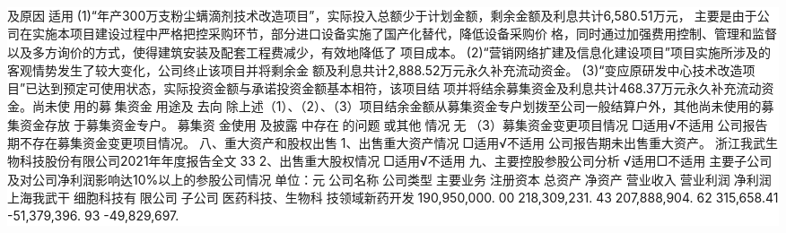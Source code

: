 及原因
适用
(1)“年产300万支粉尘螨滴剂技术改造项目”，实际投入总额少于计划金额，剩余金额及利息共计6,580.51万元，
主要是由于公司在实施本项目建设过程中严格把控采购环节，部分进口设备实施了国产化替代，降低设备采购价
格，同时通过加强费用控制、管理和监督以及多方询价的方式，使得建筑安装及配套工程费减少，有效地降低了
项目成本。
(2)“营销网络扩建及信息化建设项目”项目实施所涉及的客观情势发生了较大变化，公司终止该项目并将剩余金
额及利息共计2,888.52万元永久补充流动资金。
(3)“变应原研发中心技术改造项目”已达到预定可使用状态，实际投资金额与承诺投资金额基本相符，该项目结
项并将结余募集资金及利息共计468.37万元永久补充流动资金。尚未使
用的募
集资金
用途及
去向
除上述（1）、（2）、（3）项目结余金额从募集资金专户划拨至公司一般结算户外，其他尚未使用的募集资金存放
于募集资金专户。
募集资
金使用
及披露
中存在
的问题
或其他
情况
无
（3）募集资金变更项目情况
□适用√不适用
公司报告期不存在募集资金变更项目情况。
八、重大资产和股权出售
1、出售重大资产情况
□适用√不适用
公司报告期未出售重大资产。
浙江我武生物科技股份有限公司2021年年度报告全文
33
2、出售重大股权情况
□适用√不适用
九、主要控股参股公司分析
√适用□不适用
主要子公司及对公司净利润影响达10%以上的参股公司情况
单位：元
公司名称
公司类型
主要业务
注册资本
总资产
净资产
营业收入
营业利润
净利润
上海我武干
细胞科技有
限公司
子公司
医药科技、生物科
技领域新药开发
190,950,000.
00
218,309,231.
43
207,888,904.
62
315,658.41
-51,379,396.
93
-49,829,697.